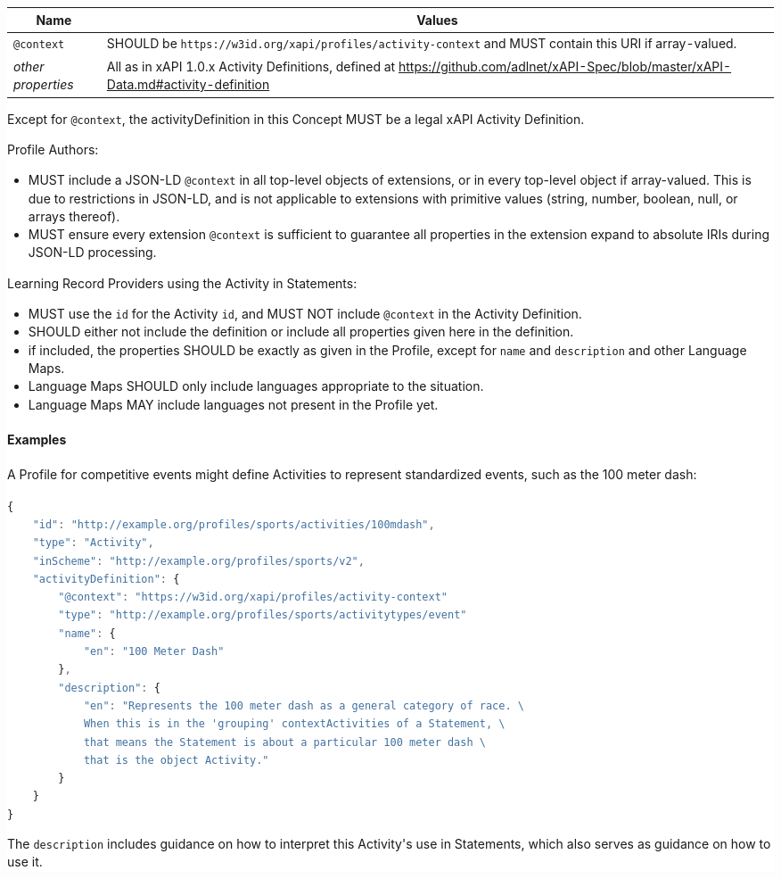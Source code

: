 Name | Values
---- | ------
`@context` | SHOULD be `https://w3id.org/xapi/profiles/activity-context` and MUST contain this URI if array-valued.
*other properties* | All as in xAPI 1.0.x Activity Definitions, defined at https://github.com/adlnet/xAPI-Spec/blob/master/xAPI-Data.md#activity-definition

Except for `@context`, the activityDefinition in this Concept MUST be a legal xAPI Activity Definition.

Profile Authors:
* MUST include a JSON-LD `@context` in all top-level objects of extensions, or in every top-level object if array-valued. This is due to restrictions in JSON-LD, and is not applicable to extensions with primitive values (string, number, boolean, null, or arrays thereof).
* MUST ensure every extension `@context` is sufficient to guarantee all properties in the extension expand to absolute IRIs during JSON-LD processing.


Learning Record Providers using the Activity in Statements:
* MUST use the `id` for the Activity `id`, and MUST NOT include `@context` in the Activity Definition.
* SHOULD either not include the definition or include all properties given here in the definition.
* if included, the properties SHOULD be exactly as given in the Profile, except for `name` and `description` and other Language Maps.
* Language Maps SHOULD only include languages appropriate to the situation.
* Language Maps MAY include languages not present in the Profile yet.


#### Examples

A Profile for competitive events might define Activities to represent standardized events, such as the 100 meter dash:

```javascript
{
    "id": "http://example.org/profiles/sports/activities/100mdash",
    "type": "Activity",
    "inScheme": "http://example.org/profiles/sports/v2",
    "activityDefinition": {
        "@context": "https://w3id.org/xapi/profiles/activity-context"
        "type": "http://example.org/profiles/sports/activitytypes/event"
        "name": {
            "en": "100 Meter Dash"
        },
        "description": {
            "en": "Represents the 100 meter dash as a general category of race. \
            When this is in the 'grouping' contextActivities of a Statement, \
            that means the Statement is about a particular 100 meter dash \
            that is the object Activity."
        }
    }
}
```

The `description` includes guidance on how to interpret this Activity's use in Statements, which also serves as guidance on how to use it.
